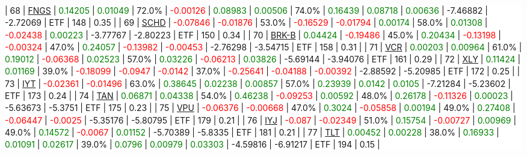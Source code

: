 |  68 | [FNGS](https://finance.yahoo.com/quote/FNGS/financials)   | <span style="color: green;"> 0.14205 </span> | <span style="color: green;"> 0.01049 </span> | 72.0%                  | <span style="color: red;"> -0.00126 </span>  | <span style="color: green;"> 0.08983 </span> | <span style="color: green;"> 0.00506 </span> | 74.0%                  | <span style="color: green;"> 0.16439 </span> | <span style="color: green;"> 0.08718 </span> | <span style="color: green;"> 0.00636 </span> |          -7.46882    |  -2.72069   | ETF                    |    148 |           0.35 |
|  69 | [SCHD](https://finance.yahoo.com/quote/SCHD/financials)   | <span style="color: red;"> -0.07846 </span>  | <span style="color: red;"> -0.01876 </span>  | 53.0%                  | <span style="color: red;"> -0.16529 </span>  | <span style="color: red;"> -0.01794 </span>  | <span style="color: green;"> 0.00174 </span> | 58.0%                  | <span style="color: green;"> 0.01308 </span> | <span style="color: red;"> -0.02438 </span>  | <span style="color: green;"> 0.00223 </span> |          -3.77767    |  -2.80223   | ETF                    |    150 |           0.34 |
|  70 | [BRK-B](https://finance.yahoo.com/quote/BRK-B/financials) | <span style="color: green;"> 0.04424 </span> | <span style="color: red;"> -0.19486 </span>  | 45.0%                  | <span style="color: green;"> 0.20434 </span> | <span style="color: red;"> -0.13198 </span>  | <span style="color: red;"> -0.00324 </span>  | 47.0%                  | <span style="color: green;"> 0.24057 </span> | <span style="color: red;"> -0.13982 </span>  | <span style="color: red;"> -0.00453 </span>  |          -2.76298    |  -3.54715   | ETF                    |    158 |           0.31 |
|  71 | [VCR](https://finance.yahoo.com/quote/VCR/financials)     | <span style="color: green;"> 0.00203 </span> | <span style="color: green;"> 0.00964 </span> | 61.0%                  | <span style="color: green;"> 0.19012 </span> | <span style="color: red;"> -0.06368 </span>  | <span style="color: green;"> 0.02523 </span> | 57.0%                  | <span style="color: green;"> 0.03226 </span> | <span style="color: red;"> -0.06213 </span>  | <span style="color: green;"> 0.03826 </span> |          -5.69144    |  -3.94076   | ETF                    |    161 |           0.29 |
|  72 | [XLY](https://finance.yahoo.com/quote/XLY/financials)     | <span style="color: green;"> 0.11424 </span> | <span style="color: green;"> 0.01169 </span> | 39.0%                  | <span style="color: red;"> -0.18099 </span>  | <span style="color: red;"> -0.0947 </span>   | <span style="color: red;"> -0.0142 </span>   | 37.0%                  | <span style="color: red;"> -0.25641 </span>  | <span style="color: red;"> -0.04188 </span>  | <span style="color: red;"> -0.00392 </span>  |          -2.88592    |  -5.20985   | ETF                    |    172 |           0.25 |
|  73 | [IYT](https://finance.yahoo.com/quote/IYT/financials)     | <span style="color: red;"> -0.02361 </span>  | <span style="color: red;"> -0.01496 </span>  | 63.0%                  | <span style="color: green;"> 0.38645 </span> | <span style="color: green;"> 0.02238 </span> | <span style="color: green;"> 0.00857 </span> | 57.0%                  | <span style="color: green;"> 0.23939 </span> | <span style="color: green;"> 0.0142 </span>  | <span style="color: green;"> 0.0105 </span>  |          -7.21284    |  -5.23602   | ETF                    |    173 |           0.24 |
|  74 | [TAN](https://finance.yahoo.com/quote/TAN/financials)     | <span style="color: green;"> 0.06871 </span> | <span style="color: green;"> 0.04338 </span> | 54.0%                  | <span style="color: green;"> 0.46238 </span> | <span style="color: red;"> -0.09253 </span>  | <span style="color: green;"> 0.00592 </span> | 48.0%                  | <span style="color: green;"> 0.26178 </span> | <span style="color: red;"> -0.11326 </span>  | <span style="color: green;"> 0.00023 </span> |          -5.63673    |  -5.3751    | ETF                    |    175 |           0.23 |
|  75 | [VPU](https://finance.yahoo.com/quote/VPU/financials)     | <span style="color: red;"> -0.06376 </span>  | <span style="color: red;"> -0.00668 </span>  | 47.0%                  | <span style="color: green;"> 0.3024 </span>  | <span style="color: red;"> -0.05858 </span>  | <span style="color: green;"> 0.00194 </span> | 49.0%                  | <span style="color: green;"> 0.27408 </span> | <span style="color: red;"> -0.06447 </span>  | <span style="color: red;"> -0.0025 </span>   |          -5.35176    |  -5.80795   | ETF                    |    179 |           0.21 |
|  76 | [IYJ](https://finance.yahoo.com/quote/IYJ/financials)     | <span style="color: red;"> -0.087 </span>    | <span style="color: red;"> -0.02349 </span>  | 51.0%                  | <span style="color: green;"> 0.15754 </span> | <span style="color: red;"> -0.00727 </span>  | <span style="color: green;"> 0.00969 </span> | 49.0%                  | <span style="color: green;"> 0.14572 </span> | <span style="color: red;"> -0.0067 </span>   | <span style="color: green;"> 0.01152 </span> |          -5.70389    |  -5.8335    | ETF                    |    181 |           0.21 |
|  77 | [TLT](https://finance.yahoo.com/quote/TLT/financials)     | <span style="color: green;"> 0.00452 </span> | <span style="color: green;"> 0.00228 </span> | 38.0%                  | <span style="color: green;"> 0.16933 </span> | <span style="color: green;"> 0.01091 </span> | <span style="color: green;"> 0.02617 </span> | 39.0%                  | <span style="color: green;"> 0.0796 </span>  | <span style="color: green;"> 0.00979 </span> | <span style="color: green;"> 0.03303 </span> |          -4.59816    |  -6.91217   | ETF                    |    194 |           0.15 |